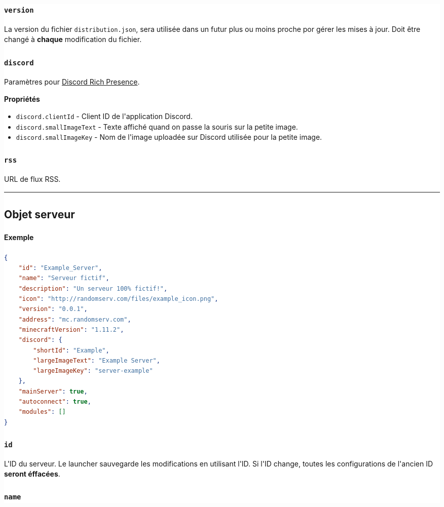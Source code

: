 ### `version`

La version du fichier `distribution.json`, sera utilisée dans un futur plus ou moins proche por gérer les mises à jour.
Doit être changé à **chaque** modification du fichier.

### `discord`

Paramètres pour [Discord Rich Presence](https://discordapp.com/developers/docs/rich-presence/how-to).

**Propriétés**

* `discord.clientId` - Client ID de l'application Discord.
* `discord.smallImageText` - Texte affiché quand on passe la souris sur la petite image.
* `discord.smallImageKey` - Nom de l'image uploadée sur Discord utilisée pour la petite image.


### `rss`

URL de flux RSS.

---

## Objet serveur

#### Exemple
```JSON
{
    "id": "Example_Server",
    "name": "Serveur fictif",
    "description": "Un serveur 100% fictif!",
    "icon": "http://randomserv.com/files/example_icon.png",
    "version": "0.0.1",
    "address": "mc.randomserv.com",
    "minecraftVersion": "1.11.2",
    "discord": {
        "shortId": "Example",
        "largeImageText": "Example Server",
        "largeImageKey": "server-example"
    },
    "mainServer": true,
    "autoconnect": true,
    "modules": []
}
```

### `id`

L'ID du serveur. Le launcher sauvegarde les modifications en utilisant l'ID. Si l'ID change, toutes les configurations de l'ancien ID **seront éffacées**.

### `name`
